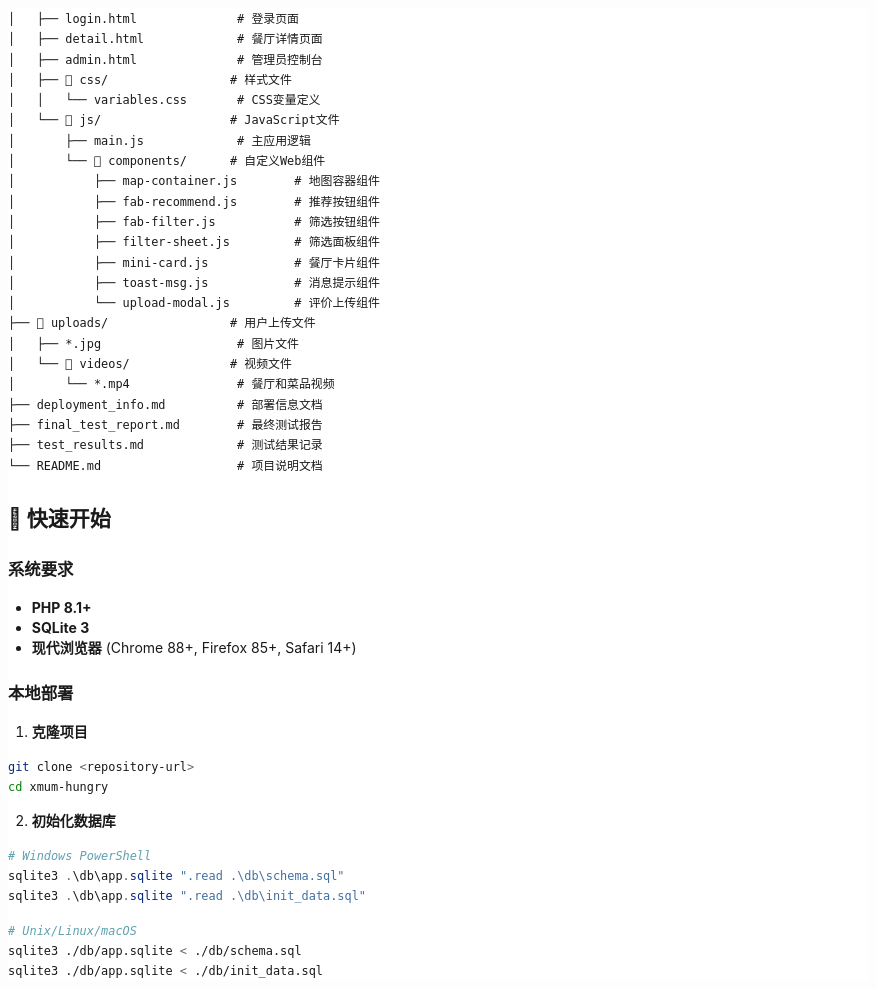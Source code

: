 ```
│   ├── login.html              # 登录页面
│   ├── detail.html             # 餐厅详情页面
│   ├── admin.html              # 管理员控制台
│   ├── 📁 css/                 # 样式文件
│   │   └── variables.css       # CSS变量定义
│   └── 📁 js/                  # JavaScript文件
│       ├── main.js             # 主应用逻辑
│       └── 📁 components/      # 自定义Web组件
│           ├── map-container.js        # 地图容器组件
│           ├── fab-recommend.js        # 推荐按钮组件
│           ├── fab-filter.js           # 筛选按钮组件
│           ├── filter-sheet.js         # 筛选面板组件
│           ├── mini-card.js            # 餐厅卡片组件
│           ├── toast-msg.js            # 消息提示组件
│           └── upload-modal.js         # 评价上传组件
├── 📁 uploads/                 # 用户上传文件
│   ├── *.jpg                   # 图片文件
│   └── 📁 videos/              # 视频文件
│       └── *.mp4               # 餐厅和菜品视频
├── deployment_info.md          # 部署信息文档
├── final_test_report.md        # 最终测试报告
├── test_results.md             # 测试结果记录
└── README.md                   # 项目说明文档
```

## 🚀 快速开始

### 系统要求

- **PHP 8.1+** 
- **SQLite 3**
- **现代浏览器** (Chrome 88+, Firefox 85+, Safari 14+)

### 本地部署

1. **克隆项目**
```bash
git clone <repository-url>
cd xmum-hungry
```

2. **初始化数据库**
```powershell
# Windows PowerShell
sqlite3 .\db\app.sqlite ".read .\db\schema.sql"
sqlite3 .\db\app.sqlite ".read .\db\init_data.sql"
```

```bash
# Unix/Linux/macOS
sqlite3 ./db/app.sqlite < ./db/schema.sql
sqlite3 ./db/app.sqlite < ./db/init_data.sql
```
